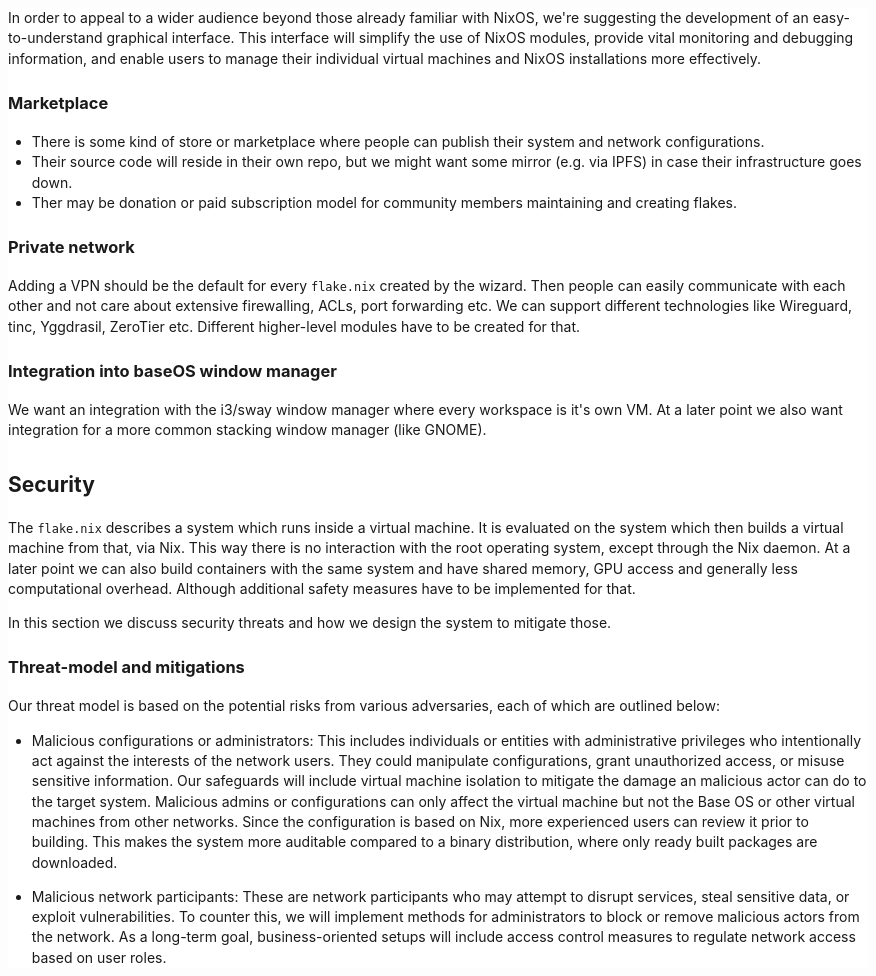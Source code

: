 In order to appeal to a wider audience beyond those already familiar with NixOS, we're suggesting the development of an easy-to-understand graphical interface. This interface will simplify the use of NixOS modules, provide vital monitoring and debugging information, and enable users to manage their individual virtual machines and NixOS installations more effectively.

### Marketplace

* There is some kind of store or marketplace where people can publish their system and network configurations.
* Their source code will reside in their own repo, but we might want some mirror (e.g. via IPFS) in case their infrastructure goes down.
* Ther may be donation or paid subscription model for community members maintaining and creating flakes.

### Private network

Adding a VPN should be the default for every `flake.nix` created by the wizard. Then people can easily communicate with each other and not care about extensive firewalling, ACLs, port forwarding etc. We can support different technologies like Wireguard, tinc, Yggdrasil, ZeroTier etc. Different higher-level modules have to be created for that.

### Integration into baseOS window manager

We want an integration with the i3/sway window manager where every workspace is it's own VM. At a later point we also want integration for a more common stacking window manager (like GNOME).

## Security

The `flake.nix` describes a system which runs inside a virtual machine. It is evaluated on the system which then builds a virtual machine from that, via Nix. This way there is no interaction with the root operating system, except through the Nix daemon.
At a later point we can also build containers with the same system and have shared memory, GPU access and generally less computational overhead. Although additional safety measures have to be implemented for that.

In this section we discuss security threats and how we design the system to mitigate those.

### Threat-model and mitigations

Our threat model is based on the potential risks from various adversaries, each of which are outlined below:

* Malicious configurations or administrators: This includes individuals or entities with administrative privileges who intentionally act against the interests of the network users. They could manipulate configurations, grant unauthorized access, or misuse sensitive information.
Our safeguards will include virtual machine isolation to mitigate the damage an malicious actor can do to the target system. Malicious admins or configurations can only affect the virtual machine but not the Base OS or other virtual machines from other networks. Since the configuration is based on Nix, more experienced users can review it prior to building. This makes the system more auditable compared to a binary distribution, where only ready built packages are downloaded.

* Malicious network participants: These are network participants who may attempt to disrupt services, steal sensitive data, or exploit vulnerabilities. To counter this, we will implement methods for administrators to block or remove malicious actors from the network. As a long-term goal, business-oriented setups will include access control measures to regulate network access based on user roles.
